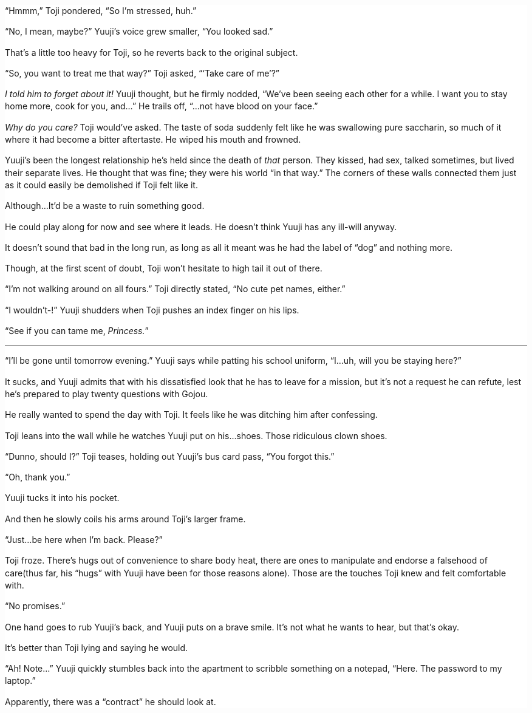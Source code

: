 “Hmmm,” Toji pondered, “So I’m stressed, huh.”

“No, I mean, maybe?” Yuuji’s voice grew smaller, “You looked sad.”

That’s a little too heavy for Toji, so he reverts back to the original subject.

“So, you want to treat me that way?” Toji asked, “‘Take care of me’?”

*I told him to forget about it!* Yuuji thought, but he firmly nodded, “We’ve been seeing each other for a while. I want you to stay home more, cook for you, and…” He trails off, “...not have blood on your face.”

*Why do you care?* Toji would’ve asked. The taste of soda suddenly felt like he was swallowing pure saccharin, so much of it where it had become a bitter aftertaste. He wiped his mouth and frowned.

Yuuji’s been the longest relationship he’s held since the death of *that* person. They kissed, had sex, talked sometimes, but lived their separate lives. He thought that was fine; they were his world “in that way.” The corners of these walls connected them just as it could easily be demolished if Toji felt like it. 

Although…It’d be a waste to ruin something good. 

He could play along for now and see where it leads. He doesn’t think Yuuji has any ill-will anyway.

It doesn’t sound that bad in the long run, as long as all it meant was he had the label of “dog” and nothing more.

Though, at the first scent of doubt, Toji won’t hesitate to high tail it out of there.

“I’m not walking around on all fours.” Toji directly stated, “No cute pet names, either.” 

“I wouldn’t-!” Yuuji shudders when Toji pushes an index finger on his lips.

“See if you can tame me, *Princess.*” 
___
“I’ll be gone until tomorrow evening.” Yuuji says while patting his school uniform, “I…uh, will you be staying here?”

It sucks, and Yuuji admits that with his dissatisfied look that he has to leave for a mission, but it’s not a request he can refute, lest he’s prepared to play twenty questions with Gojou.

He really wanted to spend the day with Toji. It feels like he was ditching him after confessing.

Toji leans into the wall while he watches Yuuji put on his…shoes. Those ridiculous clown shoes. 

“Dunno, should I?” Toji teases, holding out Yuuji’s bus card pass, “You forgot this.”

“Oh, thank you.”

Yuuji tucks it into his pocket. 

And then he slowly coils his arms around Toji’s larger frame. 

“Just…be here when I’m back. Please?” 

Toji froze. There’s hugs out of convenience to share body heat, there are ones to manipulate and endorse a falsehood of care(thus far, his “hugs” with Yuuji have been for those reasons alone). Those are the touches Toji knew and felt comfortable with.

“No promises.” 

One hand goes to rub Yuuji’s back, and Yuuji puts on a brave smile. It’s not what he wants to hear, but that’s okay. 

It’s better than Toji lying and saying he would.

“Ah! Note…” Yuuji quickly stumbles back into the apartment to scribble something on a notepad, “Here. The password to my laptop.”

Apparently, there was a “contract” he should look at.
